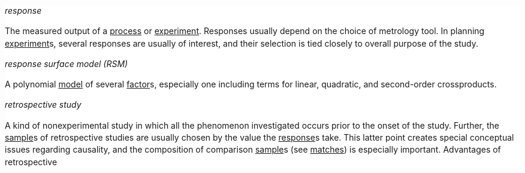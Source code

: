 <I>
<A NAME="response">response</A>
</I>
</TD>
<TD WIDTH=85%>

The measured output of a <A HREF="#process">process</A> or
<A HREF="#SDE">experiment</A>.  Responses usually depend on the
choice of metrology tool.  In planning <A HREF="#SDE">experiment</A>s,
several responses are usually of interest, and their selection is
tied closely to overall purpose of the study.

</TD>
</TR>



<TR>
<TD WIDTH=15% VALIGN=top>

<I>
<A NAME="RSM">response surface model (RSM)</A>
</I>
</TD>
<TD WIDTH=85%>

A polynomial <A HREF="#model">model</A> of several
<A HREF="#factor">factor</A>s, especially one including terms for
linear, quadratic, and second-order crossproducts.

</TD>
</TR>



<TR>
<TD WIDTH=15% VALIGN=top>

<I>
<A NAME="retrospective">retrospective study</A>
</I>
</TD>
<TD WIDTH=85%>

A kind of nonexperimental study in which all the phenomenon
investigated occurs prior to the onset of the study.  Further, the
<A HREF="#sample">sample</A>s of retrospective studies are usually 
chosen by the value the <A HREF="#response">response</A>s take.
This latter point creates special conceptual issues regarding
causality, and the composition of comparison
<A HREF="#sample">sample</A>s (see <A HREF="#matching">matches</A>)
is especially important.  Advantages of retrospective
